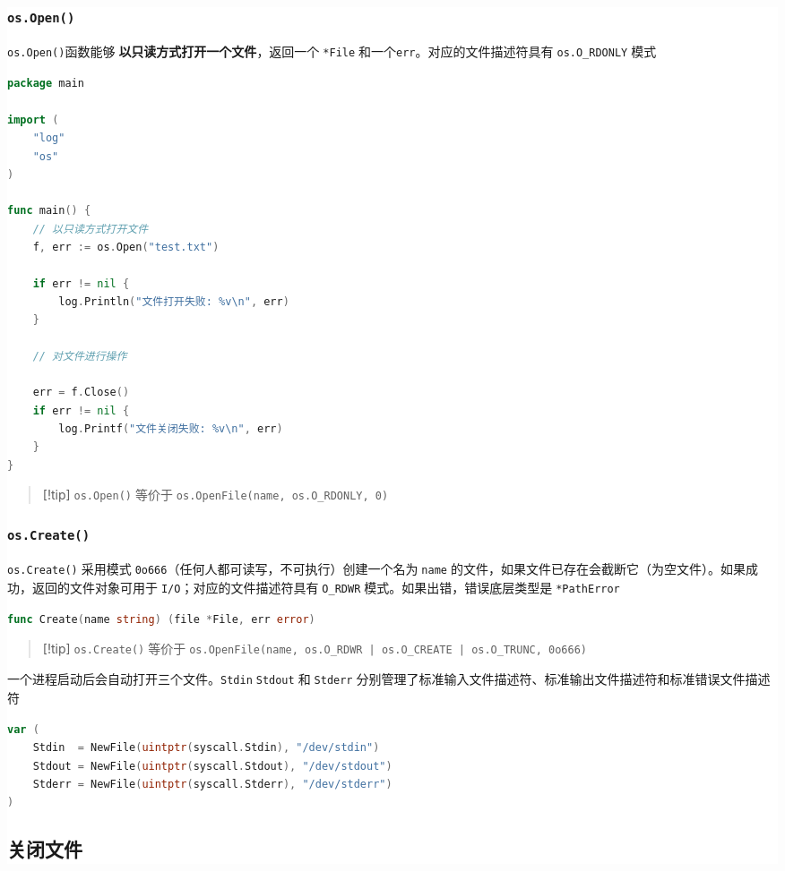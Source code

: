 ### `os.Open()` 

`os.Open()`函数能够 **以只读方式打开一个文件**，返回一个 `*File` 和一个`err`。对应的文件描述符具有 `os.O_RDONLY` 模式

```go
package main

import (
	"log"
	"os"
)

func main() {
	// 以只读方式打开文件
	f, err := os.Open("test.txt")

	if err != nil {
		log.Println("文件打开失败: %v\n", err)
	}
	
	// 对文件进行操作

	err = f.Close()
	if err != nil {
		log.Printf("文件关闭失败: %v\n", err)
	}
}
```

> [!tip] `os.Open()` 等价于 `os.OpenFile(name, os.O_RDONLY, 0)`


### `os.Create()`

`os.Create()` 采用模式 `0o666`（任何人都可读写，不可执行）创建一个名为 `name` 的文件，如果文件已存在会截断它（为空文件）。如果成功，返回的文件对象可用于 `I/O`；对应的文件描述符具有 `O_RDWR` 模式。如果出错，错误底层类型是 `*PathError`

```go
func Create(name string) (file *File, err error)
```

> [!tip] `os.Create()` 等价于 `os.OpenFile(name, os.O_RDWR | os.O_CREATE | os.O_TRUNC, 0o666)`

一个进程启动后会自动打开三个文件。`Stdin` `Stdout` 和 `Stderr` 分别管理了标准输入文件描述符、标准输出文件描述符和标准错误文件描述符

```go
var (
    Stdin  = NewFile(uintptr(syscall.Stdin), "/dev/stdin")
    Stdout = NewFile(uintptr(syscall.Stdout), "/dev/stdout")
    Stderr = NewFile(uintptr(syscall.Stderr), "/dev/stderr")
)
```

## 关闭文件
